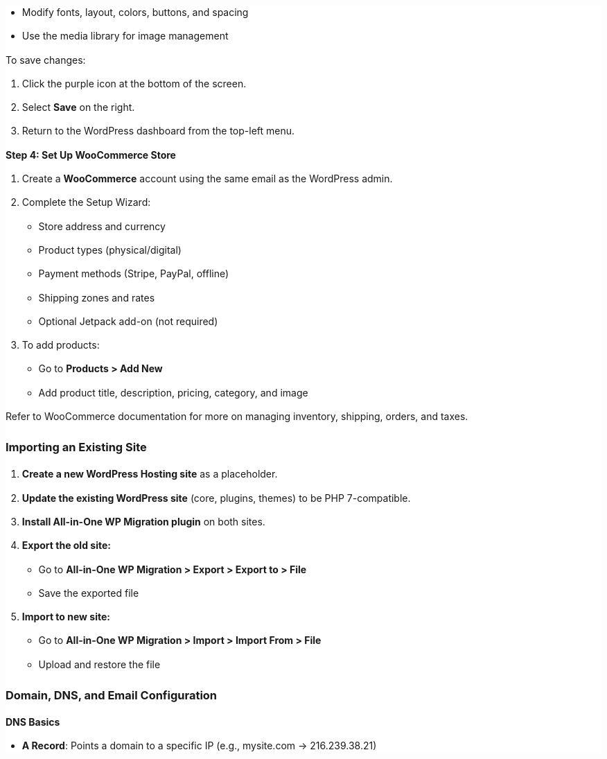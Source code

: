 *   Modify fonts, layout, colors, buttons, and spacing
    
*   Use the media library for image management
    

To save changes:

1.  Click the purple icon at the bottom of the screen.
    
2.  Select **Save** on the right.
    
3.  Return to the WordPress dashboard from the top-left menu.
    

**Step 4: Set Up WooCommerce Store**

1.  Create a **WooCommerce** account using the same email as the WordPress admin.
    
2.  Complete the Setup Wizard:
    
    *   Store address and currency
        
    *   Product types (physical/digital)
        
    *   Payment methods (Stripe, PayPal, offline)
        
    *   Shipping zones and rates
        
    *   Optional Jetpack add-on (not required)
        
3.  To add products:
    
    *   Go to **Products > Add New**
        
    *   Add product title, description, pricing, category, and image
        

Refer to WooCommerce documentation for more on managing inventory, shipping, orders, and taxes.

### Importing an Existing Site

1.  **Create a new WordPress Hosting site** as a placeholder.
    
2.  **Update the existing WordPress site** (core, plugins, themes) to be PHP 7-compatible.
    
3.  **Install All-in-One WP Migration plugin** on both sites.
    
4.  **Export the old site:**
    
    *   Go to **All-in-One WP Migration > Export > Export to > File**
        
    *   Save the exported file
        
5.  **Import to new site:**
    
    *   Go to **All-in-One WP Migration > Import > Import From > File**
        
    *   Upload and restore the file
        

### Domain, DNS, and Email Configuration

**DNS Basics**

*   **A Record**: Points a domain to a specific IP (e.g., mysite.com → 216.239.38.21)
    